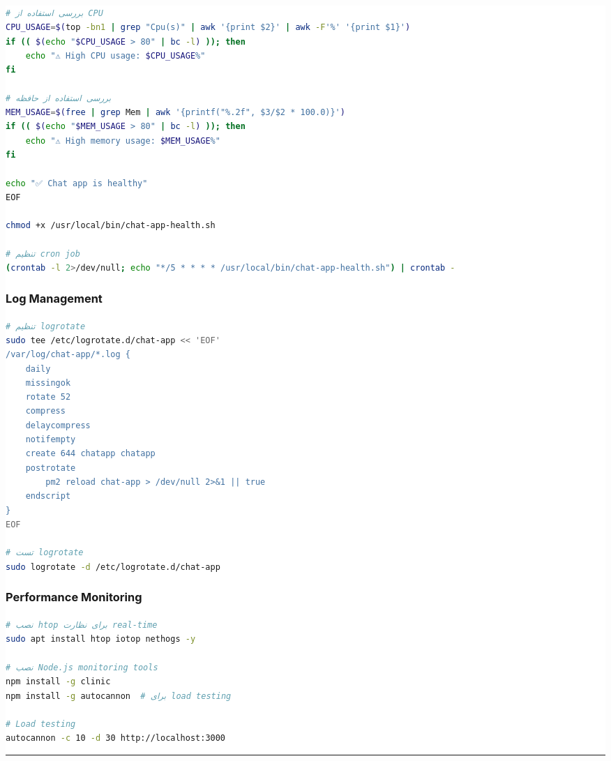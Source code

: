 ```bash
# بررسی استفاده از CPU
CPU_USAGE=$(top -bn1 | grep "Cpu(s)" | awk '{print $2}' | awk -F'%' '{print $1}')
if (( $(echo "$CPU_USAGE > 80" | bc -l) )); then
    echo "⚠️ High CPU usage: $CPU_USAGE%"
fi

# بررسی استفاده از حافظه
MEM_USAGE=$(free | grep Mem | awk '{printf("%.2f", $3/$2 * 100.0)}')
if (( $(echo "$MEM_USAGE > 80" | bc -l) )); then
    echo "⚠️ High memory usage: $MEM_USAGE%"
fi

echo "✅ Chat app is healthy"
EOF

chmod +x /usr/local/bin/chat-app-health.sh

# تنظیم cron job
(crontab -l 2>/dev/null; echo "*/5 * * * * /usr/local/bin/chat-app-health.sh") | crontab -
```

### Log Management

```bash
# تنظیم logrotate
sudo tee /etc/logrotate.d/chat-app << 'EOF'
/var/log/chat-app/*.log {
    daily
    missingok
    rotate 52
    compress
    delaycompress
    notifempty
    create 644 chatapp chatapp
    postrotate
        pm2 reload chat-app > /dev/null 2>&1 || true
    endscript
}
EOF

# تست logrotate
sudo logrotate -d /etc/logrotate.d/chat-app
```

### Performance Monitoring

```bash
# نصب htop برای نظارت real-time
sudo apt install htop iotop nethogs -y

# نصب Node.js monitoring tools
npm install -g clinic
npm install -g autocannon  # برای load testing

# Load testing
autocannon -c 10 -d 30 http://localhost:3000
```

---